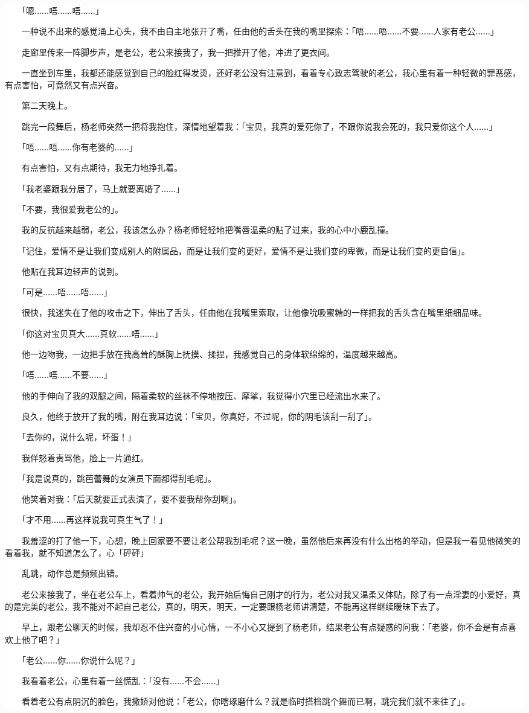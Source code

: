 　　「嗯……唔……唔……」

　　一种说不出来的感觉涌上心头，我不由自主地张开了嘴，任由他的舌头在我的嘴里探索：「唔……唔……不要……人家有老公……」

　　走廊里传来一阵脚步声，是老公，老公来接我了，我一把推开了他，冲进了更衣间。

　　一直坐到车里，我都还能感觉到自己的脸红得发烫，还好老公没有注意到，看着专心致志驾驶的老公，我心里有着一种轻微的罪恶感，有点害怕，可竟然又有点兴奋。

　　第二天晚上。

　　跳完一段舞后，杨老师突然一把将我抱住，深情地望着我：「宝贝，我真的爱死你了，不跟你说我会死的，我只爱你这个人……」

　　「唔……唔……你有老婆的……」

　　有点害怕，又有点期待，我无力地挣扎着。

　　「我老婆跟我分居了，马上就要离婚了……」

　　「不要，我很爱我老公的」。

　　我的反抗越来越弱，老公，我该怎么办？杨老师轻轻地把嘴唇温柔的贴了过来，我的心中小鹿乱撞。

　　「记住，爱情不是让我们变成别人的附属品，而是让我们变的更好，爱情不是让我们变的卑微，而是让我们变的更自信」。

　　他贴在我耳边轻声的说到。

　　「可是……唔……唔……」

　　很快，我迷失在了他的攻击之下，伸出了舌头，任由他在我嘴里索取，让他像吮吸蜜糖的一样把我的舌头含在嘴里细细品味。

　　「你这对宝贝真大……真软……唔……」

　　他一边吻我，一边把手放在我高耸的酥胸上抚摸、揉捏，我感觉自己的身体软绵绵的，温度越来越高。

　　「唔……唔……不要……」

　　他的手伸向了我的双腿之间，隔着柔软的丝袜不停地按压、摩挲，我觉得小穴里已经流出水来了。

　　良久，他终于放开了我的嘴，附在我耳边说：「宝贝，你真好，不过呢，你的阴毛该刮一刮了」。

　　「去你的，说什么呢，坏蛋！」

　　我佯怒着责骂他，脸上一片通红。

　　「我是说真的，跳芭蕾舞的女演员下面都得刮毛呢」。

　　他笑着对我：「后天就要正式表演了，要不要我帮你刮啊」。

　　「才不用……再这样说我可真生气了！」

　　我羞涩的打了他一下，心想，晚上回家要不要让老公帮我刮毛呢？这一晚，虽然他后来再没有什么出格的举动，但是我一看见他微笑的看着我，就不知道怎么了，心「砰砰」

　　乱跳，动作总是频频出错。

　　老公来接我了，坐在老公车上，看着帅气的老公，我开始后悔自己刚才的行为，老公对我又温柔又体贴，除了有一点淫妻的小爱好，真的是完美的老公，我不能对不起自己老公，真的，明天，明天，一定要跟杨老师讲清楚，不能再这样继续暧昧下去了。

　　早上，跟老公聊天的时候，我却忍不住兴奋的小心情，一不小心又提到了杨老师，结果老公有点疑惑的问我：「老婆，你不会是有点喜欢上他了吧？」

　　「老公……你……你说什么呢？」

　　我看着老公，心里有着一丝慌乱：「没有……不会……」

　　看着老公有点阴沉的脸色，我撒娇对他说：「老公，你瞎琢磨什么？就是临时搭档跳个舞而已啊，跳完我们就不来往了」。
